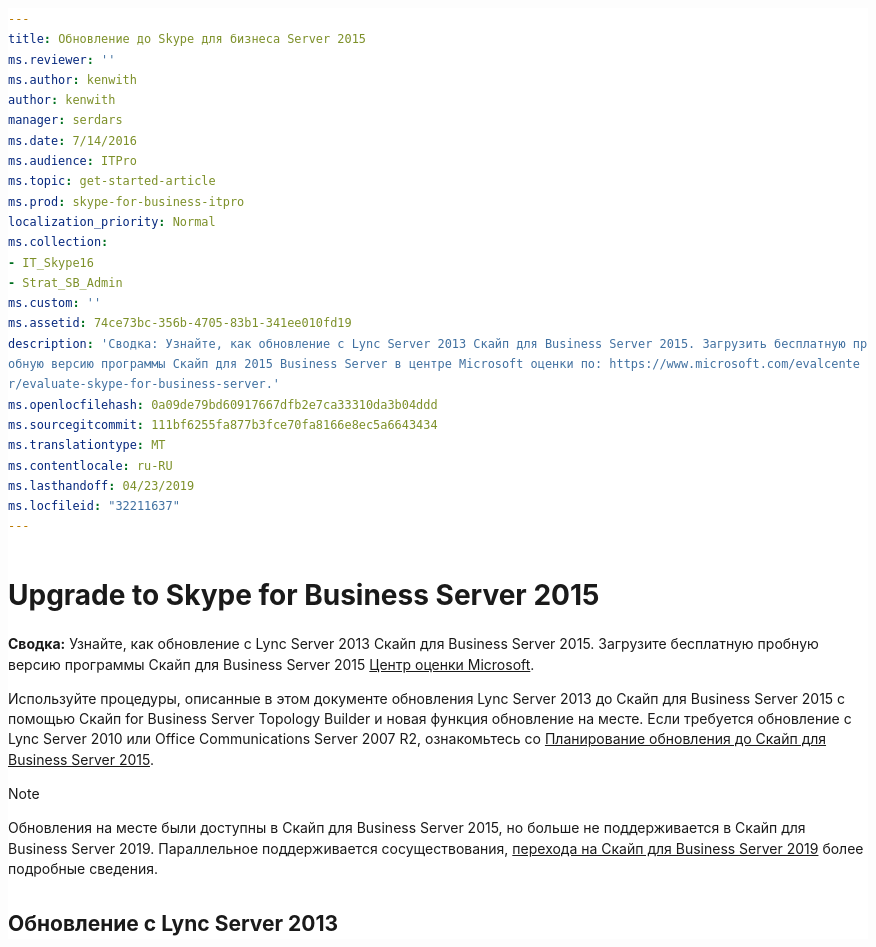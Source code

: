 ```yaml
---
title: Обновление до Skype для бизнеса Server 2015
ms.reviewer: ''
ms.author: kenwith
author: kenwith
manager: serdars
ms.date: 7/14/2016
ms.audience: ITPro
ms.topic: get-started-article
ms.prod: skype-for-business-itpro
localization_priority: Normal
ms.collection:
- IT_Skype16
- Strat_SB_Admin
ms.custom: ''
ms.assetid: 74ce73bc-356b-4705-83b1-341ee010fd19
description: 'Сводка: Узнайте, как обновление с Lync Server 2013 Скайп для Business Server 2015. Загрузить бесплатную пробную версию программы Скайп для 2015 Business Server в центре Microsoft оценки по: https://www.microsoft.com/evalcenter/evaluate-skype-for-business-server.'
ms.openlocfilehash: 0a09de79bd60917667dfb2e7ca33310da3b04ddd
ms.sourcegitcommit: 111bf6255fa877b3fce70fa8166e8ec5a6643434
ms.translationtype: MT
ms.contentlocale: ru-RU
ms.lasthandoff: 04/23/2019
ms.locfileid: "32211637"
---
```

# <a name="upgrade-to-skype-for-business-server-2015"></a>Upgrade to Skype for Business Server 2015
 
**Сводка:** Узнайте, как обновление с Lync Server 2013 Скайп для Business Server 2015. Загрузите бесплатную пробную версию программы Скайп для Business Server 2015 [Центр оценки Microsoft](https://www.microsoft.com/evalcenter/evaluate-skype-for-business-server).
  
Используйте процедуры, описанные в этом документе обновления Lync Server 2013 до Скайп для Business Server 2015 с помощью Скайп for Business Server Topology Builder и новая функция обновление на месте. Если требуется обновление с Lync Server 2010 или Office Communications Server 2007 R2, ознакомьтесь со [Планирование обновления до Скайп для Business Server 2015](../plan-your-deployment/upgrade.md).

> [!NOTE]
> Обновления на месте были доступны в Скайп для Business Server 2015, но больше не поддерживается в Скайп для Business Server 2019. Параллельное поддерживается сосуществования, [перехода на Скайп для Business Server 2019](../../SfBServer2019/migration/migration-to-skype-for-business-server-2019.md) более подробные сведения.
  
## <a name="upgrade-from-lync-server-2013"></a>Обновление с Lync Server 2013
